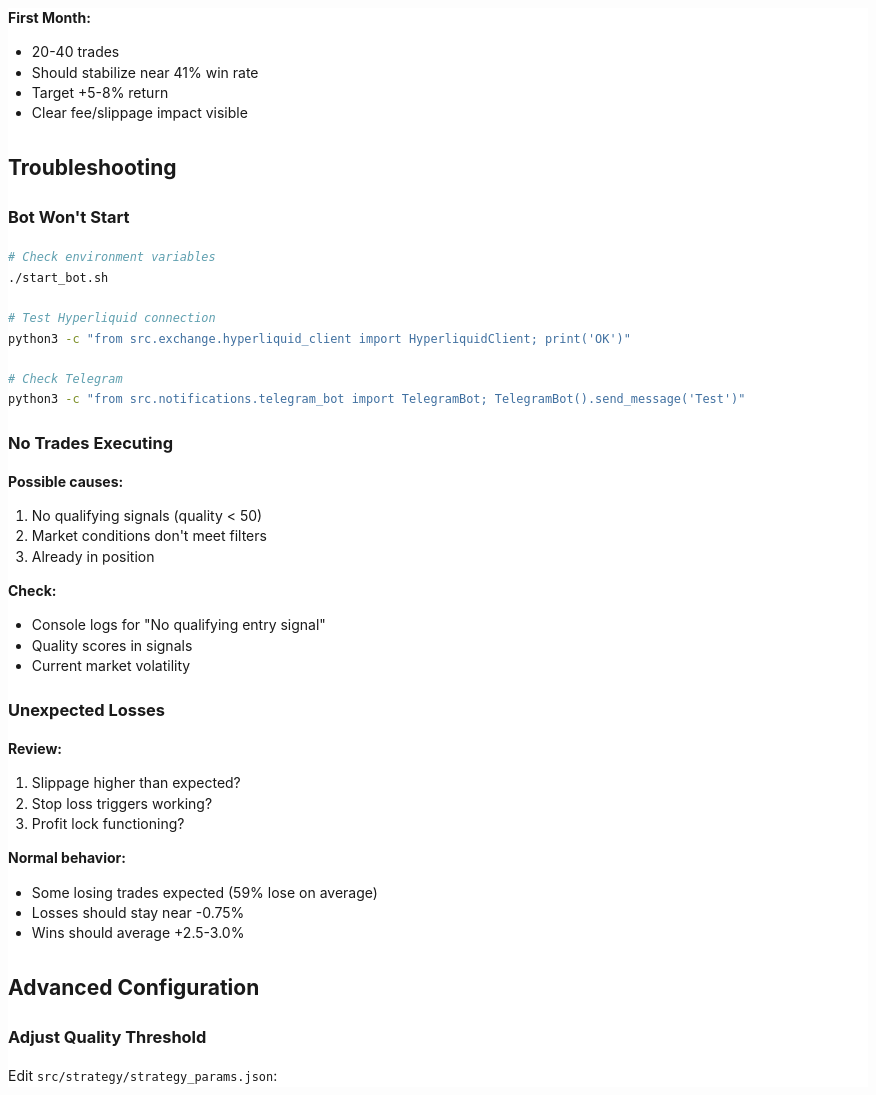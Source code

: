 **First Month:**
- 20-40 trades
- Should stabilize near 41% win rate
- Target +5-8% return
- Clear fee/slippage impact visible

## Troubleshooting

### Bot Won't Start

```bash
# Check environment variables
./start_bot.sh

# Test Hyperliquid connection
python3 -c "from src.exchange.hyperliquid_client import HyperliquidClient; print('OK')"

# Check Telegram
python3 -c "from src.notifications.telegram_bot import TelegramBot; TelegramBot().send_message('Test')"
```

### No Trades Executing

**Possible causes:**
1. No qualifying signals (quality < 50)
2. Market conditions don't meet filters
3. Already in position

**Check:**
- Console logs for "No qualifying entry signal"
- Quality scores in signals
- Current market volatility

### Unexpected Losses

**Review:**
1. Slippage higher than expected?
2. Stop loss triggers working?
3. Profit lock functioning?

**Normal behavior:**
- Some losing trades expected (59% lose on average)
- Losses should stay near -0.75%
- Wins should average +2.5-3.0%

## Advanced Configuration

### Adjust Quality Threshold

Edit `src/strategy/strategy_params.json`:
